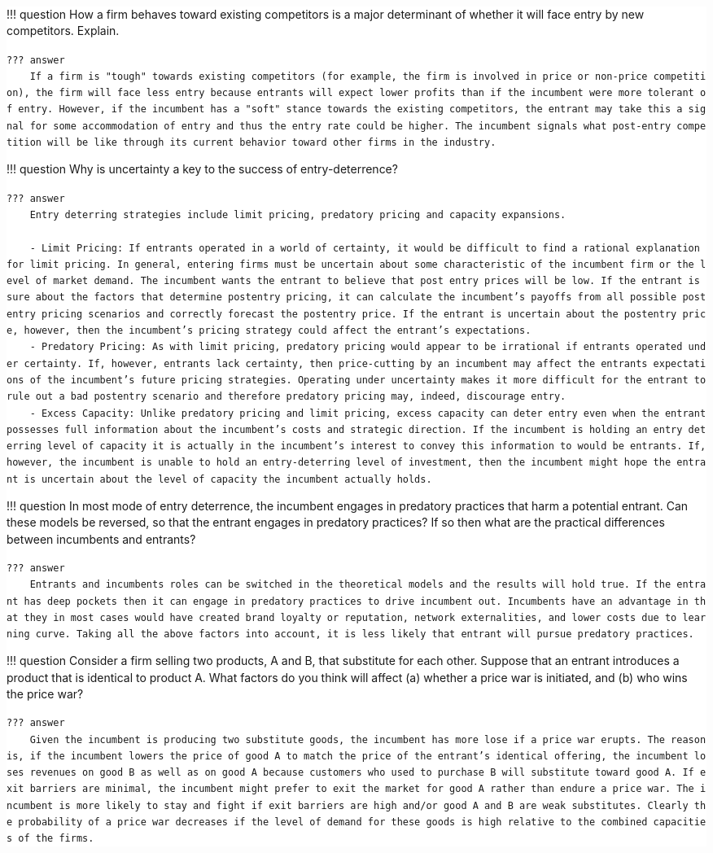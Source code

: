 !!! question
    How a firm behaves toward existing competitors is a major determinant of whether it will face entry by new competitors. Explain.
    
    ??? answer
        If a firm is "tough" towards existing competitors (for example, the firm is involved in price or non-price competition), the firm will face less entry because entrants will expect lower profits than if the incumbent were more tolerant of entry. However, if the incumbent has a "soft" stance towards the existing competitors, the entrant may take this a signal for some accommodation of entry and thus the entry rate could be higher. The incumbent signals what post-entry competition will be like through its current behavior toward other firms in the industry.

!!! question
    Why is uncertainty a key to the success of entry-deterrence?
    
    ??? answer
        Entry deterring strategies include limit pricing, predatory pricing and capacity expansions.  
        
        - Limit Pricing: If entrants operated in a world of certainty, it would be difficult to find a rational explanation for limit pricing. In general, entering firms must be uncertain about some characteristic of the incumbent firm or the level of market demand. The incumbent wants the entrant to believe that post entry prices will be low. If the entrant is sure about the factors that determine postentry pricing, it can calculate the incumbent’s payoffs from all possible postentry pricing scenarios and correctly forecast the postentry price. If the entrant is uncertain about the postentry price, however, then the incumbent’s pricing strategy could affect the entrant’s expectations.  
        - Predatory Pricing: As with limit pricing, predatory pricing would appear to be irrational if entrants operated under certainty. If, however, entrants lack certainty, then price-cutting by an incumbent may affect the entrants expectations of the incumbent’s future pricing strategies. Operating under uncertainty makes it more difficult for the entrant to rule out a bad postentry scenario and therefore predatory pricing may, indeed, discourage entry.  
        - Excess Capacity: Unlike predatory pricing and limit pricing, excess capacity can deter entry even when the entrant possesses full information about the incumbent’s costs and strategic direction. If the incumbent is holding an entry deterring level of capacity it is actually in the incumbent’s interest to convey this information to would be entrants. If, however, the incumbent is unable to hold an entry-deterring level of investment, then the incumbent might hope the entrant is uncertain about the level of capacity the incumbent actually holds.

!!! question
    In most mode of entry deterrence, the incumbent engages in predatory practices that harm a potential entrant. Can these models be reversed, so that the entrant engages in predatory practices? If so then what are the practical differences between incumbents and entrants?
    
    ??? answer
        Entrants and incumbents roles can be switched in the theoretical models and the results will hold true. If the entrant has deep pockets then it can engage in predatory practices to drive incumbent out. Incumbents have an advantage in that they in most cases would have created brand loyalty or reputation, network externalities, and lower costs due to learning curve. Taking all the above factors into account, it is less likely that entrant will pursue predatory practices.

!!! question
    Consider a firm selling two products, A and B, that substitute for each other. Suppose that an entrant introduces a product that is identical to product A. What factors do you think will affect (a) whether a price war is initiated, and (b) who wins the price war?
    
    ??? answer
        Given the incumbent is producing two substitute goods, the incumbent has more lose if a price war erupts. The reason is, if the incumbent lowers the price of good A to match the price of the entrant’s identical offering, the incumbent loses revenues on good B as well as on good A because customers who used to purchase B will substitute toward good A. If exit barriers are minimal, the incumbent might prefer to exit the market for good A rather than endure a price war. The incumbent is more likely to stay and fight if exit barriers are high and/or good A and B are weak substitutes. Clearly the probability of a price war decreases if the level of demand for these goods is high relative to the combined capacities of the firms.
